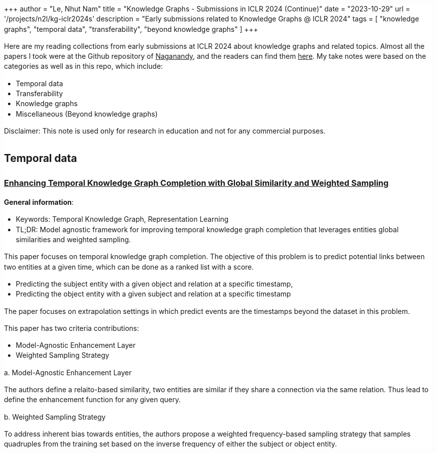 +++
author = "Le, Nhut Nam"
title = "Knowledge Graphs - Submissions in ICLR 2024 (Continue)"
date = "2023-10-29"
url = '/projects/n2l/kg-iclr2024s'
description = "Early submissions related to Knowledge Graphs @ ICLR 2024"
tags = [
    "knowledge graphs", "temporal data", "transferability", "beyond knowledge graphs"
]
+++

Here are my reading collections from early submissions at ICLR 2024 about knowledge graphs and related topics. Almost all the papers I took were at the Github repository of [Naganandy](https://github.com/naganandy), and the readers can find them [here](https://github.com/naganandy/graph-based-deep-learning-literature/blob/master/conference-publications/folders/submissions_iclr/2024.md). My take notes were based on the categories as well as in this repo, which include:
- Temporal data
- Transferability
- Knowledge graphs
- Miscellaneous (Beyond knowledge graphs)

Disclaimer: This note is used only for research in education and not for any commercial purposes.

## Temporal data

### [Enhancing Temporal Knowledge Graph Completion with Global Similarity and Weighted Sampling](https://openreview.net/forum?id=wN9HBrNPSX)

**General information**:
- Keywords: Temporal Knowledge Graph, Representation Learning
- TL;DR: Model agnostic framework for improving temporal knowledge graph completion that leverages entities global similarities and weighted sampling.

This paper focuses on temporal knowledge graph completion. The objective of this problem is to predict potential links between two entities at a given time, which can be done as a ranked list with a score.
- Predicting the subject entity with a given object and relation at a specific timestamp,
- Predicting the object entity with a given subject and relation at a specific timestamp

The paper focuses on extrapolation settings in which predict events are the timestamps beyond the dataset in this problem.

This paper has two criteria contributions:
- Model-Agnostic Enhancement Layer
- Weighted Sampling Strategy

a. Model-Agnostic Enhancement Layer

The authors define a relaito-based similarity, two entities are similar if they share a connection via the same relation. Thus lead to define the enhancement function for any given query.

b. Weighted Sampling Strategy

To address inherent bias towards entities, the authors propose a weighted frequency-based sampling strategy that samples quadruples from the training set based on the inverse frequency of either the subject or object entity.
